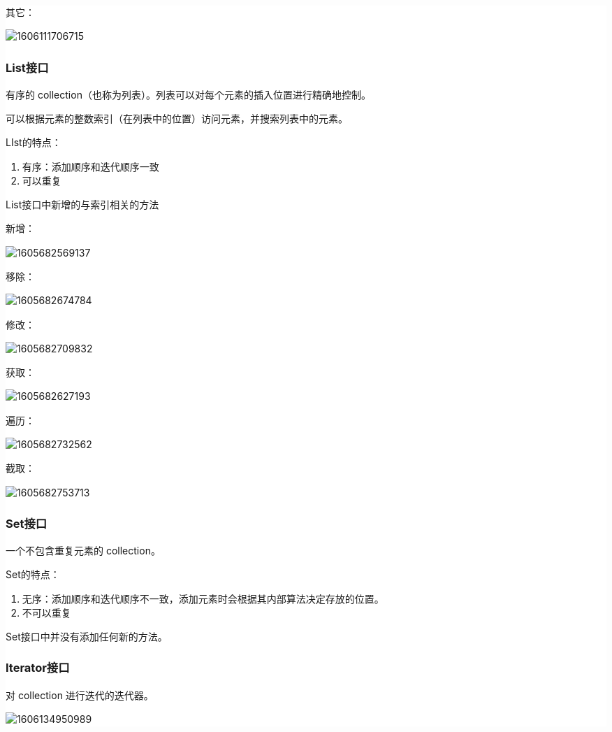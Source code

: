 其它：

![1606111706715](image/52d75401-fd52-4455-9f74-6e5d32863e9b.png)

### List接口

有序的 collection（也称为列表）。列表可以对每个元素的插入位置进行精确地控制。

可以根据元素的整数索引（在列表中的位置）访问元素，并搜索列表中的元素。

LIst的特点：

1. 有序：添加顺序和迭代顺序一致
2. 可以重复

List接口中新增的与索引相关的方法

新增：

![1605682569137](image/bc2b2590-d874-46df-b2a5-fb436c35c36b.png)

移除：

![1605682674784](image/af3147ab-5630-43c2-89a6-0e12625ef328.png)

修改：

![1605682709832](image/c3639ab5-be46-436c-bc1a-9b7a78e6ac45.png)

获取：

![1605682627193](image/ce845e24-85f0-4014-84e5-c32baeec641a.png)

遍历：

![1605682732562](image/b2ff89b5-fd17-4a60-aa6f-5eed96505ff2.png)

截取：

![1605682753713](image/33da4290-0fa5-4dff-9ed3-46aa3975a394.png)

### Set接口

一个不包含重复元素的 collection。

Set的特点：

1. 无序：添加顺序和迭代顺序不一致，添加元素时会根据其内部算法决定存放的位置。
2. 不可以重复

Set接口中并没有添加任何新的方法。

### Iterator接口

对 collection 进行迭代的迭代器。

![1606134950989](image/e9f7817c-d8b0-46f1-8cd9-a4e47f2a60b5.png)
